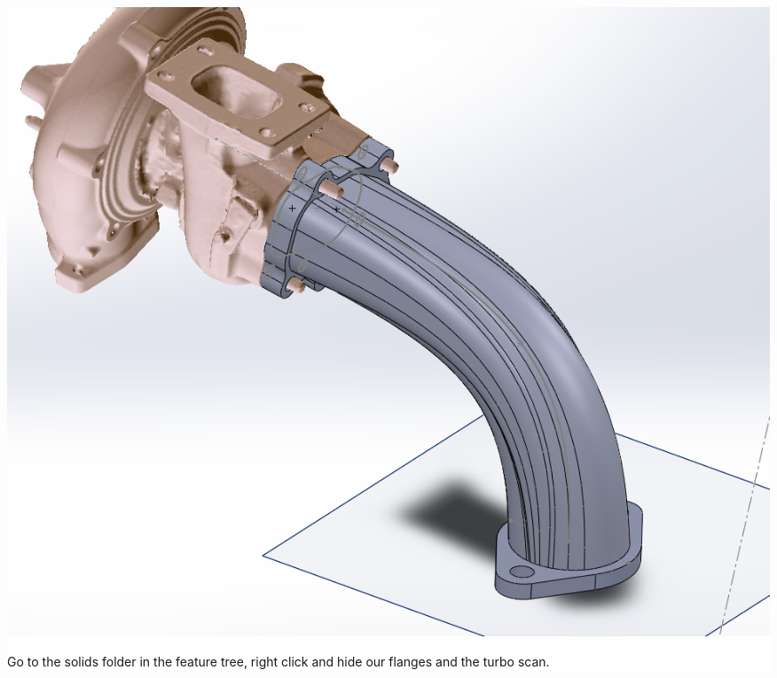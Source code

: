 ![Untitled](L9%20-%20GT25%20Dump%20Pipe%203d%20Scan%20157023fb16cb45abbc6f84d2c9d1f4ab/Untitled%2046.png)

Go to the solids folder in the feature tree, right click and hide our flanges and the turbo scan.
